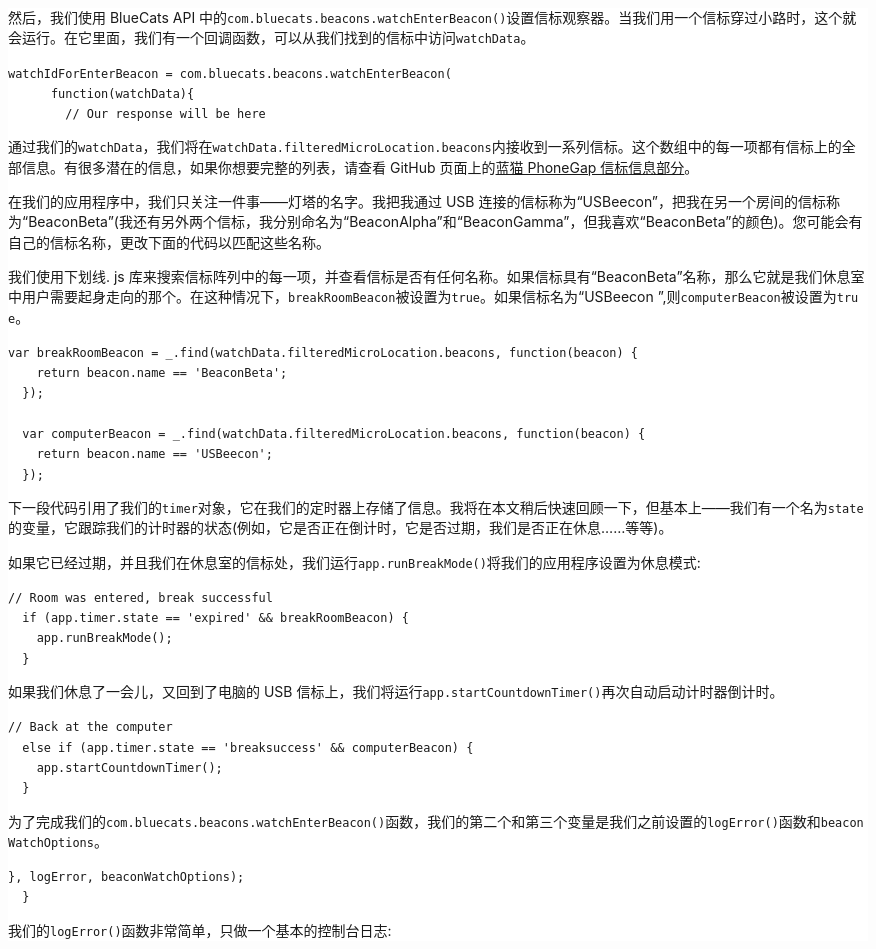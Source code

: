 然后，我们使用 BlueCats API 中的`com.bluecats.beacons.watchEnterBeacon()`设置信标观察器。当我们用一个信标穿过小路时，这个就会运行。在它里面，我们有一个回调函数，可以从我们找到的信标中访问`watchData`。

```
watchIdForEnterBeacon = com.bluecats.beacons.watchEnterBeacon(
      function(watchData){
        // Our response will be here
```

通过我们的`watchData`，我们将在`watchData.filteredMicroLocation.beacons`内接收到一系列信标。这个数组中的每一项都有信标上的全部信息。有很多潜在的信息，如果你想要完整的列表，请查看 GitHub 页面上的[蓝猫 PhoneGap 信标信息部分](https://github.com/bluecats/bluecats-phonegap#beacon)。

在我们的应用程序中，我们只关注一件事——灯塔的名字。我把我通过 USB 连接的信标称为“USBeecon”，把我在另一个房间的信标称为“BeaconBeta”(我还有另外两个信标，我分别命名为“BeaconAlpha”和“BeaconGamma”，但我喜欢“BeaconBeta”的颜色)。您可能会有自己的信标名称，更改下面的代码以匹配这些名称。

我们使用下划线. js 库来搜索信标阵列中的每一项，并查看信标是否有任何名称。如果信标具有“BeaconBeta”名称，那么它就是我们休息室中用户需要起身走向的那个。在这种情况下，`breakRoomBeacon`被设置为`true`。如果信标名为“USBeecon ”,则`computerBeacon`被设置为`true`。

```
var breakRoomBeacon = _.find(watchData.filteredMicroLocation.beacons, function(beacon) {
    return beacon.name == 'BeaconBeta';
  });

  var computerBeacon = _.find(watchData.filteredMicroLocation.beacons, function(beacon) {
    return beacon.name == 'USBeecon';
  });
```

下一段代码引用了我们的`timer`对象，它在我们的定时器上存储了信息。我将在本文稍后快速回顾一下，但基本上——我们有一个名为`state`的变量，它跟踪我们的计时器的状态(例如，它是否正在倒计时，它是否过期，我们是否正在休息……等等)。

如果它已经过期，并且我们在休息室的信标处，我们运行`app.runBreakMode()`将我们的应用程序设置为休息模式:

```
// Room was entered, break successful
  if (app.timer.state == 'expired' && breakRoomBeacon) {
    app.runBreakMode();
  }
```

如果我们休息了一会儿，又回到了电脑的 USB 信标上，我们将运行`app.startCountdownTimer()`再次自动启动计时器倒计时。

```
// Back at the computer
  else if (app.timer.state == 'breaksuccess' && computerBeacon) {
    app.startCountdownTimer();
  }
```

为了完成我们的`com.bluecats.beacons.watchEnterBeacon()`函数，我们的第二个和第三个变量是我们之前设置的`logError()`函数和`beaconWatchOptions`。

```
}, logError, beaconWatchOptions);
  }
```

我们的`logError()`函数非常简单，只做一个基本的控制台日志:
